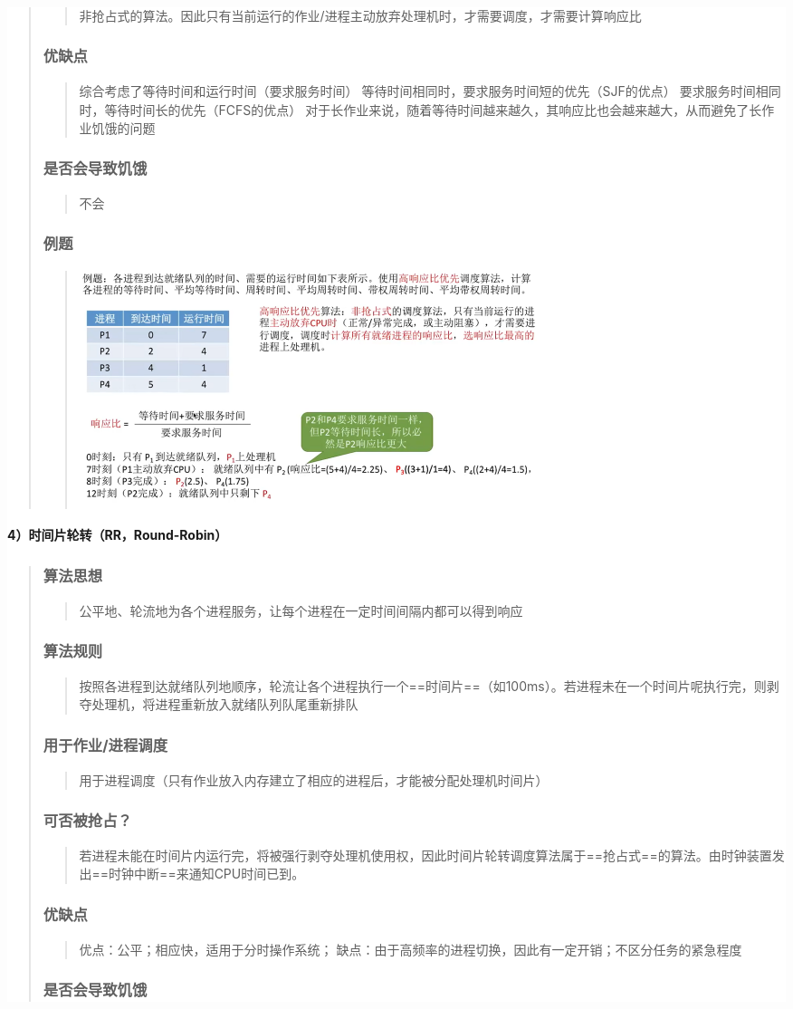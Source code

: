 >
> > 非抢占式的算法。因此只有当前运行的作业/进程主动放弃处理机时，才需要调度，才需要计算响应比
>
> ### 优缺点
>
> > 综合考虑了等待时间和运行时间（要求服务时间）
> > 等待时间相同时，要求服务时间短的优先（SJF的优点）
> > 要求服务时间相同时，等待时间长的优先（FCFS的优点）
> > 对于长作业来说，随着等待时间越来越久，其响应比也会越来越大，从而避免了长作业饥饿的问题
>
> ### 是否会导致饥饿
>
> > 不会
>
> ### 例题
>
> > <img src="操作系统.assets/image-20240823165305450.png" alt="image-20240823165305450" style="zoom:50%;" />

#### 4）时间片轮转（RR，Round-Robin）

> ### 算法思想
>
> >  公平地、轮流地为各个进程服务，让每个进程在一定时间间隔内都可以得到响应
>
> ### 算法规则
>
> > 按照各进程到达就绪队列地顺序，轮流让各个进程执行一个==时间片==（如100ms）。若进程未在一个时间片呢执行完，则剥夺处理机，将进程重新放入就绪队列队尾重新排队
>
> ### 用于作业/进程调度
>
> > 用于进程调度（只有作业放入内存建立了相应的进程后，才能被分配处理机时间片）
>
> ### 可否被抢占？
>
> > 若进程未能在时间片内运行完，将被强行剥夺处理机使用权，因此时间片轮转调度算法属于==抢占式==的算法。由时钟装置发出==时钟中断==来通知CPU时间已到。
>
> ### 优缺点
>
> > 优点：公平；相应快，适用于分时操作系统；
> > 缺点：由于高频率的进程切换，因此有一定开销；不区分任务的紧急程度
>
> ### 是否会导致饥饿